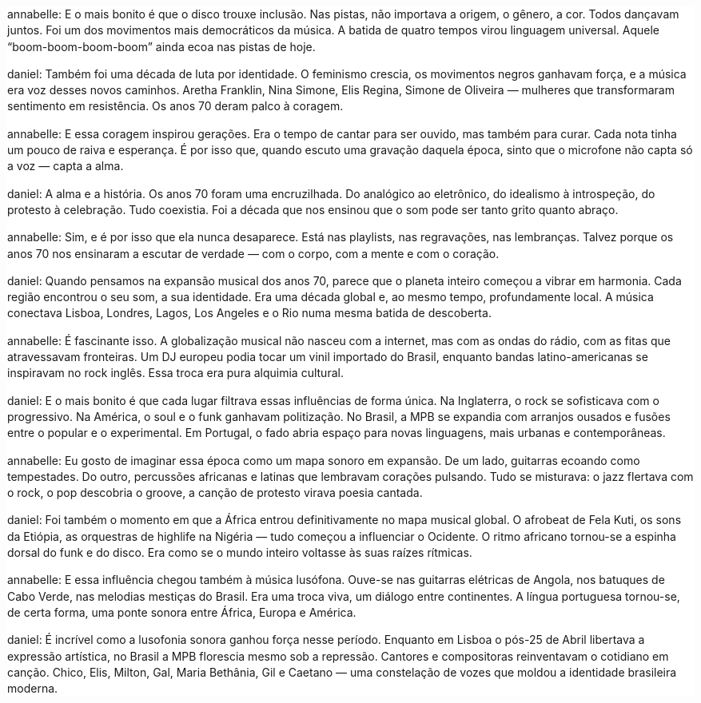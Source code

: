 annabelle: E o mais bonito é que o disco trouxe inclusão. Nas pistas, não importava a origem, o gênero, a cor. Todos dançavam juntos. Foi um dos movimentos mais democráticos da música. A batida de quatro tempos virou linguagem universal. Aquele “boom-boom-boom-boom” ainda ecoa nas pistas de hoje.

daniel: Também foi uma década de luta por identidade. O feminismo crescia, os movimentos negros ganhavam força, e a música era voz desses novos caminhos. Aretha Franklin, Nina Simone, Elis Regina, Simone de Oliveira — mulheres que transformaram sentimento em resistência. Os anos 70 deram palco à coragem.

annabelle: E essa coragem inspirou gerações. Era o tempo de cantar para ser ouvido, mas também para curar. Cada nota tinha um pouco de raiva e esperança. É por isso que, quando escuto uma gravação daquela época, sinto que o microfone não capta só a voz — capta a alma.

daniel: A alma e a história. Os anos 70 foram uma encruzilhada. Do analógico ao eletrônico, do idealismo à introspeção, do protesto à celebração. Tudo coexistia. Foi a década que nos ensinou que o som pode ser tanto grito quanto abraço.

annabelle: Sim, e é por isso que ela nunca desaparece. Está nas playlists, nas regravações, nas lembranças. Talvez porque os anos 70 nos ensinaram a escutar de verdade — com o corpo, com a mente e com o coração.

daniel: Quando pensamos na expansão musical dos anos 70, parece que o planeta inteiro começou a vibrar em harmonia. Cada região encontrou o seu som, a sua identidade. Era uma década global e, ao mesmo tempo, profundamente local. A música conectava Lisboa, Londres, Lagos, Los Angeles e o Rio numa mesma batida de descoberta.

annabelle: É fascinante isso. A globalização musical não nasceu com a internet, mas com as ondas do rádio, com as fitas que atravessavam fronteiras. Um DJ europeu podia tocar um vinil importado do Brasil, enquanto bandas latino-americanas se inspiravam no rock inglês. Essa troca era pura alquimia cultural.

daniel: E o mais bonito é que cada lugar filtrava essas influências de forma única. Na Inglaterra, o rock se sofisticava com o progressivo. Na América, o soul e o funk ganhavam politização. No Brasil, a MPB se expandia com arranjos ousados e fusões entre o popular e o experimental. Em Portugal, o fado abria espaço para novas linguagens, mais urbanas e contemporâneas.

annabelle: Eu gosto de imaginar essa época como um mapa sonoro em expansão. De um lado, guitarras ecoando como tempestades. Do outro, percussões africanas e latinas que lembravam corações pulsando. Tudo se misturava: o jazz flertava com o rock, o pop descobria o groove, a canção de protesto virava poesia cantada.

daniel: Foi também o momento em que a África entrou definitivamente no mapa musical global. O afrobeat de Fela Kuti, os sons da Etiópia, as orquestras de highlife na Nigéria — tudo começou a influenciar o Ocidente. O ritmo africano tornou-se a espinha dorsal do funk e do disco. Era como se o mundo inteiro voltasse às suas raízes rítmicas.

annabelle: E essa influência chegou também à música lusófona. Ouve-se nas guitarras elétricas de Angola, nos batuques de Cabo Verde, nas melodias mestiças do Brasil. Era uma troca viva, um diálogo entre continentes. A língua portuguesa tornou-se, de certa forma, uma ponte sonora entre África, Europa e América.

daniel: É incrível como a lusofonia sonora ganhou força nesse período. Enquanto em Lisboa o pós-25 de Abril libertava a expressão artística, no Brasil a MPB florescia mesmo sob a repressão. Cantores e compositoras reinventavam o cotidiano em canção. Chico, Elis, Milton, Gal, Maria Bethânia, Gil e Caetano — uma constelação de vozes que moldou a identidade brasileira moderna.
